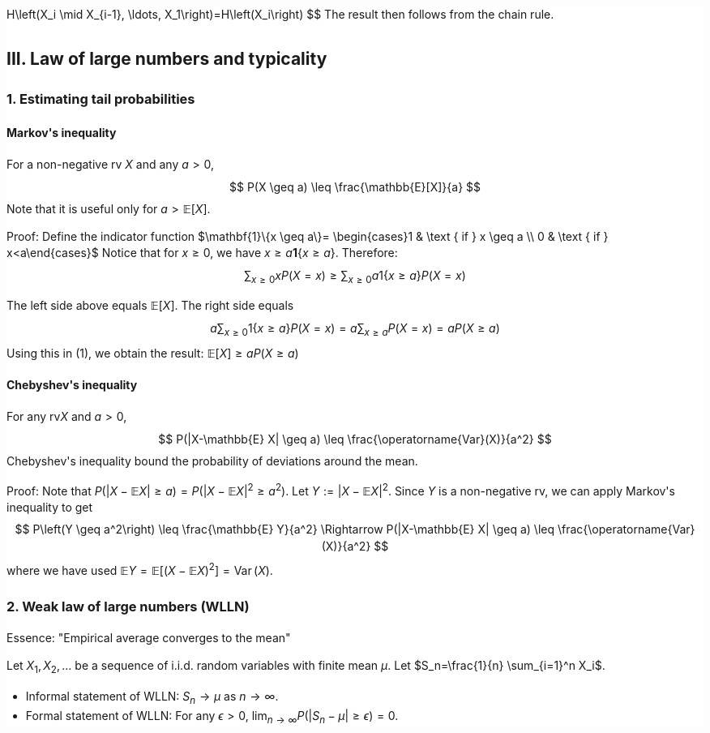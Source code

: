 H\left(X_i \mid X_{i-1}, \ldots, X_1\right)=H\left(X_i\right)
$$
The result then follows from the chain rule.

## III. Law of large numbers and typicality
### 1. Estimating tail probabilities
#### Markov's inequality
For a non-negative rv $X$ and any $a>0$,
$$
P(X \geq a) \leq \frac{\mathbb{E}[X]}{a}
$$
Note that it is useful only for $a>\mathbb{E}[X]$.

Proof:
Define the indicator function $\mathbf{1}\{x \geq a\}= \begin{cases}1 & \text { if } x \geq a \\ 0 & \text { if } x<a\end{cases}$
Notice that for $x \geq 0$, we have $x \geq a \mathbf{1}\{x \geq a\}$. Therefore:
$$
\sum_{x \geq 0} x P(X=x) \geq \sum_{x \geq 0} a 1\{x \geq a\} P(X=x)
$$

The left side above equals $\mathbb{E}[X]$. The right side equals
$$
a \sum_{x \geq 0} 1\{x \geq a\} P(X=x)=a \sum_{x \geq a} P(X=x)=a P(X \geq a)
$$
Using this in (1), we obtain the result: $\mathbb{E}[X] \geq a P(X \geq a)$
#### Chebyshev's inequality
For any $\mathrm{rv} X$ and $a>0$,
$$
P(|X-\mathbb{E} X| \geq a) \leq \frac{\operatorname{Var}(X)}{a^2}
$$
Chebyshev's inequality bound the probability of deviations around the mean.

Proof: 
Note that $P(|X-\mathbb{E} X| \geq a)=P\left(|X-\mathbb{E} X|^2 \geq a^2\right)$. Let $Y:=|X-\mathbb{E} X|^2$.
Since $Y$ is a non-negative rv, we can apply Markov's inequality to get
$$
P\left(Y \geq a^2\right) \leq \frac{\mathbb{E} Y}{a^2} \Rightarrow P(|X-\mathbb{E} X| \geq a) \leq \frac{\operatorname{Var}(X)}{a^2}
$$
where we have used $\mathbb{E} Y=\mathbb{E}\left[(X-\mathbb{E} X)^2\right]=\operatorname{Var}(X)$.
### 2. Weak law of large numbers (WLLN)
Essence: "Empirical average converges to the mean"

Let $X_1, X_2, \ldots$ be a sequence of i.i.d. random variables with finite mean $\mu$. Let $S_n=\frac{1}{n} \sum_{i=1}^n X_i$.
- Informal statement of WLLN: $S_n \rightarrow \mu$ as $n \rightarrow \infty$.
- Formal statement of WLLN: For any $\epsilon>0$, $\lim _{n \rightarrow \infty} P\left(\left|S_n-\mu\right| \geq \epsilon\right)=0$.
